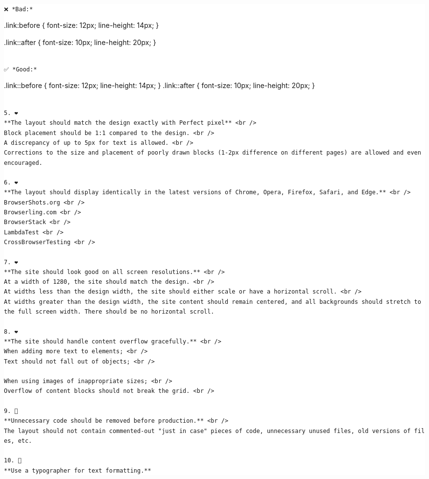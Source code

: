    ```
   ❌ *Bad:*
   ```
   .link:before {
      font-size:         12px;
   line-height:  14px; 
   }

   .link::after {
             font-size: 10px;
         line-height:  20px; 
   }
   ```
   
   ✅ *Good:*
   ```
   .link::before {
      font-size: 12px;
      line-height: 14px; 
   }
   .link::after {
      font-size: 10px;
      line-height: 20px; 
   }
   ```
   
5. ❤️
**The layout should match the design exactly with Perfect pixel** <br />
Block placement should be 1:1 compared to the design. <br />
A discrepancy of up to 5px for text is allowed. <br />
Corrections to the size and placement of poorly drawn blocks (1-2px difference on different pages) are allowed and even encouraged. 

6. ❤️
**The layout should display identically in the latest versions of Chrome, Opera, Firefox, Safari, and Edge.** <br />
BrowserShots.org <br />
Browserling.com <br />
BrowserStack <br />
LambdaTest <br />
CrossBrowserTesting <br />

7. ❤️
**The site should look good on all screen resolutions.** <br />
At a width of 1280, the site should match the design. <br />
At widths less than the design width, the site should either scale or have a horizontal scroll. <br />
At widths greater than the design width, the site content should remain centered, and all backgrounds should stretch to the full screen width. There should be no horizontal scroll. 

8. ❤️
**The site should handle content overflow gracefully.** <br />
When adding more text to elements; <br />
Text should not fall out of objects; <br />

   When using images of inappropriate sizes; <br />
   Overflow of content blocks should not break the grid. <br />

9. 💛
**Unnecessary code should be removed before production.** <br />
The layout should not contain commented-out "just in case" pieces of code, unnecessary unused files, old versions of files, etc. 

10. 💚
**Use a typographer for text formatting.**  
   ```